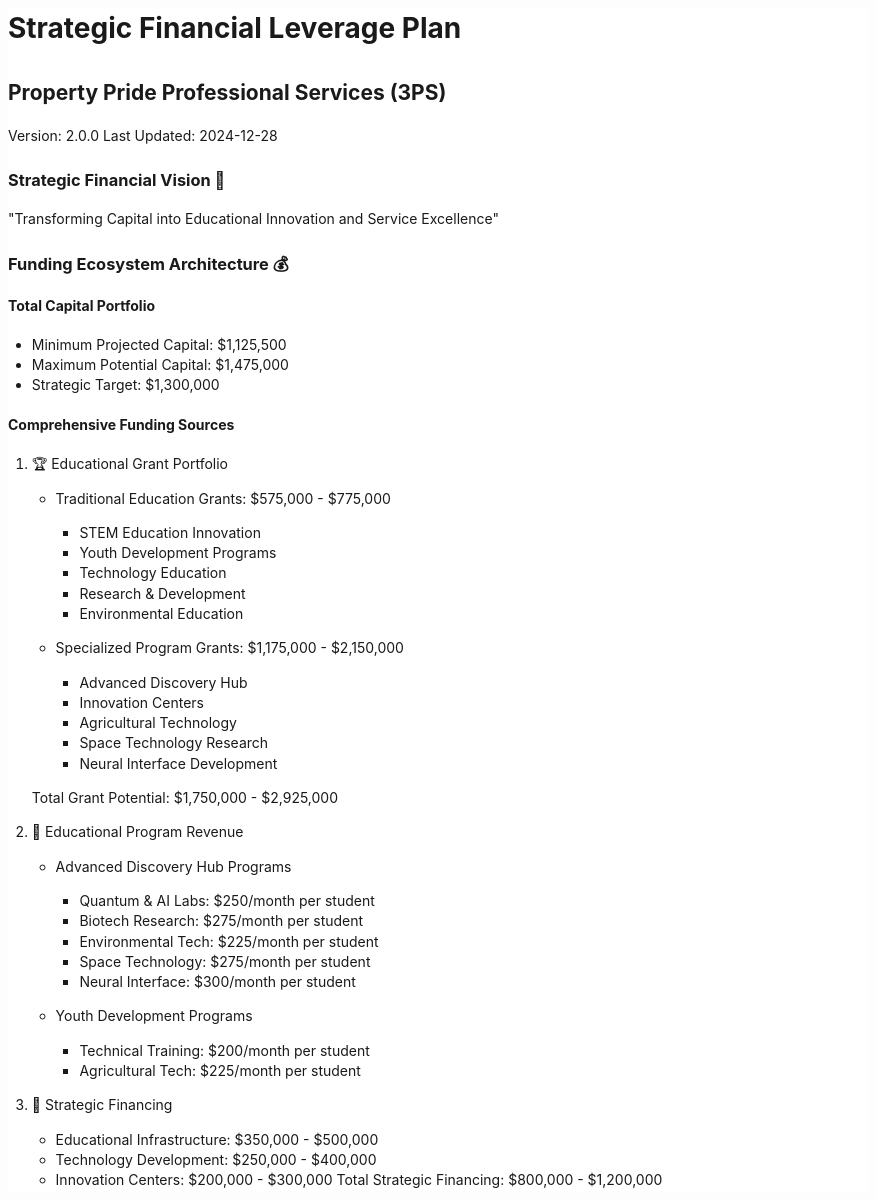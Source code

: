 # Strategic Financial Leverage Plan
## Property Pride Professional Services (3PS)
Version: 2.0.0
Last Updated: 2024-12-28

### Strategic Financial Vision 🌟
"Transforming Capital into Educational Innovation and Service Excellence"

### Funding Ecosystem Architecture 💰

#### Total Capital Portfolio
- Minimum Projected Capital: $1,125,500
- Maximum Potential Capital: $1,475,000
- Strategic Target: $1,300,000

#### Comprehensive Funding Sources

1. 🏆 Educational Grant Portfolio
   - Traditional Education Grants: $575,000 - $775,000
     * STEM Education Innovation
     * Youth Development Programs
     * Technology Education
     * Research & Development
     * Environmental Education

   - Specialized Program Grants: $1,175,000 - $2,150,000
     * Advanced Discovery Hub
     * Innovation Centers
     * Agricultural Technology
     * Space Technology Research
     * Neural Interface Development

   Total Grant Potential: $1,750,000 - $2,925,000

2. 🏫 Educational Program Revenue
   - Advanced Discovery Hub Programs
     * Quantum & AI Labs: $250/month per student
     * Biotech Research: $275/month per student
     * Environmental Tech: $225/month per student
     * Space Technology: $275/month per student
     * Neural Interface: $300/month per student

   - Youth Development Programs
     * Technical Training: $200/month per student
     * Agricultural Tech: $225/month per student

3. 🏦 Strategic Financing
   - Educational Infrastructure: $350,000 - $500,000
   - Technology Development: $250,000 - $400,000
   - Innovation Centers: $200,000 - $300,000
   Total Strategic Financing: $800,000 - $1,200,000

